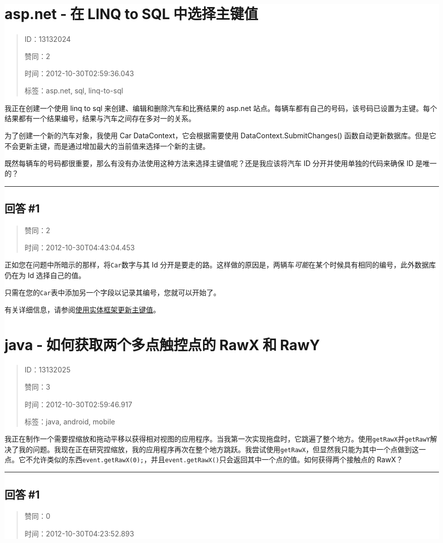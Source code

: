 # asp.net - 在 LINQ to SQL 中选择主键值

> ID：13132024
> 
> 赞同：2
> 
> 时间：2012-10-30T02:59:36.043
> 
> 标签：asp.net, sql, linq-to-sql

我正在创建一个使用 linq to sql 来创建、编辑和删除汽车和比赛结果的 asp.net 站点。每辆车都有自己的号码，该号码已设置为主键。每个结果都有一个结果编号，结果与汽车之间存在多对一的关系。

为了创建一个新的汽车对象，我使用 Car DataContext，它会根据需要使用 DataContext.SubmitChanges() 函数自动更新数据库。但是它不会更新主键，而是通过增加最大的当前值来选择一个新的主键。

既然每辆车的号码都很重要，那么有没有办法使用这种方法来选择主键值呢？还是我应该将汽车 ID 分开并使用单独的代码来确保 ID 是唯一的？

* * *

## 回答 #1

> 赞同：2
> 
> 时间：2012-10-30T04:43:04.453

正如您在问题中所暗示的那样，将`Car`数字与其 Id 分开是要走的路。这样做的原因是，两辆车*可能*在某个时候具有相同的编号，此外数据库仍在为 Id 选择自己的值。

只需在您的`Car`表中添加另一个字段以记录其编号，您就可以开始了。

有关详细信息，请参阅[使用实体框架更新主键值](https://stackoverflow.com/questions/1367751/update-primary-key-value-using-entity-framework)。

# java - 如何获取两个多点触控点的 RawX 和 RawY

> ID：13132025
> 
> 赞同：3
> 
> 时间：2012-10-30T02:59:46.917
> 
> 标签：java, android, mobile

我正在制作一个需要捏缩放和拖动平移以获得相对视图的应用程序。当我第一次实现拖盘时，它跳遍了整个地方。使用`getRawX`并`getRawY`解决了我的问题。我现在正在研究捏缩放，我的应用程序再次在整个地方跳跃。我尝试使用`getRawX`，但显然我只能为其中一个点做到这一点。它不允许类似的东西`event.getRawX(0);`，并且`event.getRawX()`只会返回其中一个点的值。如何获得两个接触点的 RawX？

* * *

## 回答 #1

> 赞同：0
> 
> 时间：2012-10-30T04:23:52.893
